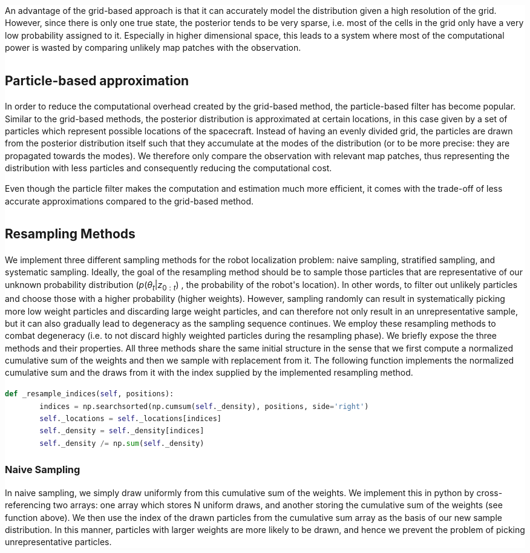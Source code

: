An advantage of the grid-based approach is that it can accurately model the distribution given a high resolution of the grid.
However, since there is only one true state, the posterior tends to be very sparse, i.e. most of the cells in the grid only have a very low probability assigned to it.
Especially in higher dimensional space, this leads to a system where most of the computational power is wasted by comparing unlikely map patches with the observation.

## Particle-based approximation

In order to reduce the computational overhead created by the grid-based method, the particle-based filter has become popular.
Similar to the grid-based methods, the posterior distribution is approximated at certain locations, in this case given by a set of particles which represent possible locations of the spacecraft.
Instead of having an evenly divided grid, the particles are drawn from the posterior distribution itself such that they accumulate at the modes of the distribution (or to be more precise: they are propagated towards the modes).
We therefore only compare the observation with relevant map patches, thus representing the distribution with less particles and consequently reducing the computational cost.

Even though the particle filter makes the computation and estimation much more efficient, it comes with the trade-off of less accurate approximations compared to the grid-based method.


## Resampling Methods

We implement three different sampling methods for the robot localization problem: naive sampling, stratified sampling, and systematic sampling. Ideally, the goal of the resampling method should be to sample those particles that are representative of our unknown probability distribution ($p(\theta_t | z_{0:t})$ , the probability of the robot's location). In other words, to filter out unlikely particles and choose those with a higher probability (higher weights). However, sampling randomly can result in systematically picking more low weight particles and discarding large weight particles, and can therefore not only result in an unrepresentative sample, but it can also gradually lead to degeneracy as the sampling sequence continues. We employ these resampling methods to combat degeneracy (i.e. to not discard highly weighted particles during the resampling phase). We briefly expose the three methods and their properties. All three methods share the same initial structure in the sense that we first compute a normalized cumulative sum of the weights and then we sample with replacement from it. The following function implements the normalized cumulative sum and the draws from it with the index supplied by the implemented resampling method.

```python
def _resample_indices(self, positions):
        indices = np.searchsorted(np.cumsum(self._density), positions, side='right')
        self._locations = self._locations[indices]
        self._density = self._density[indices]
        self._density /= np.sum(self._density)
```

### Naive Sampling

In naive sampling, we simply draw uniformly from this cumulative sum of the weights. We implement this in python by cross-referencing two arrays: one array which stores N uniform draws, and another storing the cumulative sum of the weights (see function above). We then use the index of the drawn particles from the cumulative sum array as the basis of our new sample distribution. In this manner, particles with larger weights are more likely to be drawn, and hence we prevent the problem of picking unrepresentative particles.
